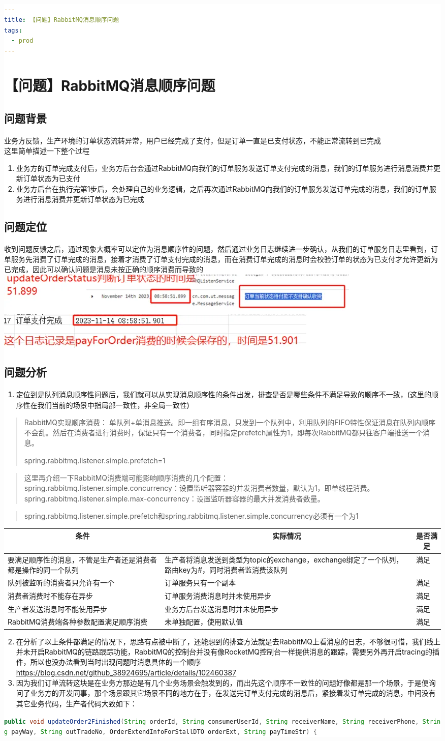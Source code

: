 ```yaml
---
title: 【问题】RabbitMQ消息顺序问题
tags:
  - prod
---
```

# 【问题】RabbitMQ消息顺序问题
## 问题背景
业务方反馈，生产环境的订单状态流转异常，用户已经完成了支付，但是订单一直是已支付状态，不能正常流转到已完成  
这里简单描述一下整个过程  
1. 业务方的订单完成支付后，业务方后台会通过RabbitMQ向我们的订单服务发送订单支付完成的消息，我们的订单服务进行消息消费并更新订单状态为已支付  
2. 业务方后台在执行完第1步后，会处理自己的业务逻辑，之后再次通过RabbitMQ向我们的订单服务发送订单完成的消息，我们的订单服务进行消息消费并更新订单状态为已完成  

## 问题定位
收到问题反馈之后，通过现象大概率可以定位为消息顺序性的问题，然后通过业务日志继续进一步确认，从我们的订单服务日志里看到，订单服务先消费了订单完成的消息，接着才消费了订单支付完成的消息，而在消费订单完成的消息时会校验订单的状态为已支付才允许更新为已完成，因此可以确认问题是消息未按正确的顺序消费而导致的
![](./assets/rabbitmq/rabbitmq_order1.png)  
![](./assets/rabbitmq/rabbitmq_order2.png)

## 问题分析
1. 定位到是队列消息顺序性问题后，我们就可以从实现消息顺序性的条件出发，排查是否是哪些条件不满足导致的顺序不一致，(这里的顺序性在我们当前的场景中指局部一致性，非全局一致性)  
> RabbitMQ实现顺序消费： 单队列+单消息推送。即一组有序消息，只发到一个队列中，利用队列的FIFO特性保证消息在队列内顺序不会乱。然后在消费者进行消费时，保证只有一个消费者，同时指定prefetch属性为1，即每次RabbitMQ都只往客户端推送一个消息。  
> 
> spring.rabbitmq.listener.simple.prefetch=1

> 这里再介绍一下RabbitMQ消费端可能影响顺序消费的几个配置：  
> spring.rabbitmq.listener.simple.concurrency：设置监听器容器的并发消费者数量，默认为1，即单线程消费。  
> spring.rabbitmq.listener.simple.max-concurrency：设置监听器容器的最大并发消费者数量。  

> spring.rabbitmq.listener.simple.prefetch和spring.rabbitmq.listener.simple.concurrency必须有一个为1  

| 条件  | 实际情况  | 是否满足  |
|---|---|---|
| 要满足顺序性的消息，不管是生产者还是消费者都是操作的同一个队列  | 生产者将消息发送到类型为topic的exchange，exchange绑定了一个队列，路由key为#，同时消费者监消费该队列  |  满足 |
| 队列被监听的消费者只允许有一个  | 订单服务只有一个副本  | 满足  |
|  消费者消费时不能存在异步 | 订单服务消费消息时并未使用异步  | 满足  |
|  生产者发送消息时不能使用异步 | 业务方后台发送消息时并未使用异步  | 满足  |
|  RabbitMQ消费端各种参数配置满足顺序消费 | 未单独配置，使用默认值  |  满足 |
2. 在分析了以上条件都满足的情况下，思路有点被中断了，还能想到的排查方法就是去RabbitMQ上看消息的日志，不够很可惜，我们线上并未开启RabbitMQ的链路跟踪功能，RabbitMQ的控制台并没有像RocketMQ控制台一样提供消息的跟踪，需要另外再开启tracing的插件，所以也没办法看到当时出现问题时消息具体的一个顺序  
https://blog.csdn.net/github_38924695/article/details/102460387  
3. 因为我们订单流转这块是在业务方那边是有几个业务场景会触发到的，而出先这个顺序不一致性的问题好像都是那一个场景，于是便询问了业务方的开发同事，那个场景跟其它场景不同的地方在于，在发送完订单支付完成的消息后，紧接着发订单完成的消息，中间没有其它业务代码，生产者代码大致如下：  
```java
public void updateOrder2Finished(String orderId, String consumerUserId, String receiverName, String receiverPhone, String payWay, String outTradeNo, OrderExtendInfoForStallDTO orderExt, String payTimeStr) {
```